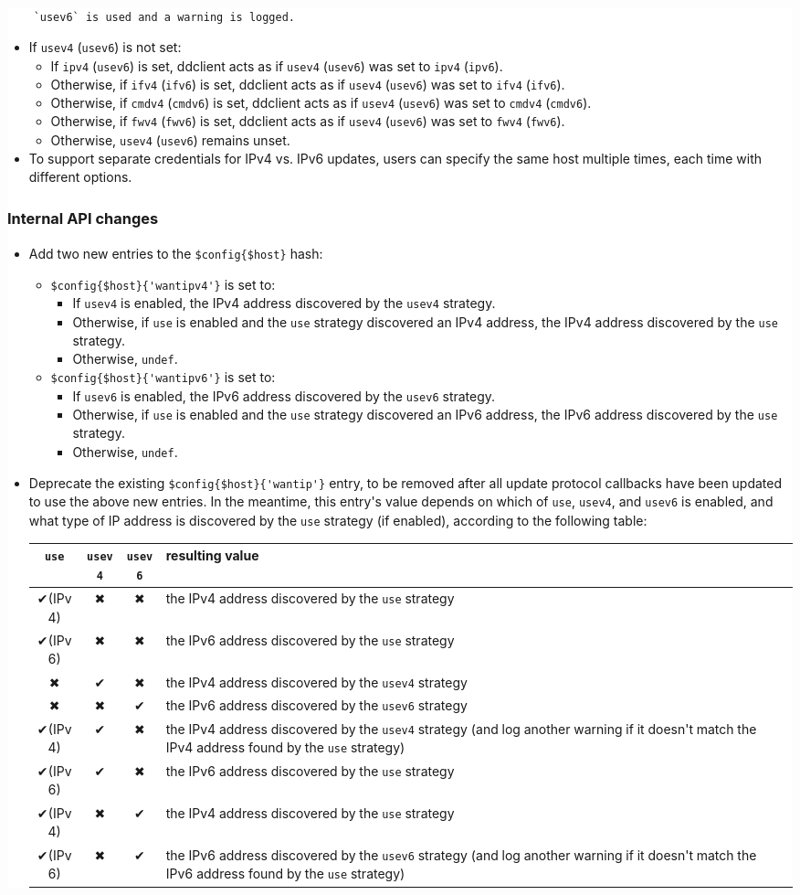         `usev6` is used and a warning is logged.
  * If `usev4` (`usev6`) is not set:
      * If `ipv4` (`usev6`) is set, ddclient acts as if `usev4`
        (`usev6`) was set to `ipv4` (`ipv6`).
      * Otherwise, if `ifv4` (`ifv6`) is set, ddclient acts as if
        `usev4` (`usev6`) was set to `ifv4` (`ifv6`).
      * Otherwise, if `cmdv4` (`cmdv6`) is set, ddclient acts as if
        `usev4` (`usev6`) was set to `cmdv4` (`cmdv6`).
      * Otherwise, if `fwv4` (`fwv6`) is set, ddclient acts as if
        `usev4` (`usev6`) was set to `fwv4` (`fwv6`).
      * Otherwise, `usev4` (`usev6`) remains unset.
  * To support separate credentials for IPv4 vs. IPv6 updates, users
    can specify the same host multiple times, each time with different
    options.

### Internal API changes

  * Add two new entries to the `$config{$host}` hash:
      * `$config{$host}{'wantipv4'}` is set to:
          * If `usev4` is enabled, the IPv4 address discovered by the
            `usev4` strategy.
          * Otherwise, if `use` is enabled and the `use` strategy
            discovered an IPv4 address, the IPv4 address discovered by
            the `use` strategy.
          * Otherwise, `undef`.
      * `$config{$host}{'wantipv6'}` is set to:
          * If `usev6` is enabled, the IPv6 address discovered by the
            `usev6` strategy.
          * Otherwise, if `use` is enabled and the `use` strategy
            discovered an IPv6 address, the IPv6 address discovered by
            the `use` strategy.
          * Otherwise, `undef`.
  * Deprecate the existing `$config{$host}{'wantip'}` entry, to be
    removed after all update protocol callbacks have been updated to
    use the above new entries. In the meantime, this entry's value
    depends on which of `use`, `usev4`, and `usev6` is enabled, and
    what type of IP address is discovered by the `use` strategy (if
    enabled), according to the following table:

    | `use` | `usev4` | `usev6` | resulting value |
    | :---: | :---: | :---: | :--- |
    | ✔(IPv4) | ✖ | ✖ | the IPv4 address discovered by the `use` strategy |
    | ✔(IPv6) | ✖ | ✖ | the IPv6 address discovered by the `use` strategy |
    | ✖ | ✔ | ✖ | the IPv4 address discovered by the `usev4` strategy |
    | ✖ | ✖ | ✔ | the IPv6 address discovered by the `usev6` strategy |
    | ✔(IPv4) | ✔ | ✖ | the IPv4 address discovered by the `usev4` strategy (and log another warning if it doesn't match the IPv4 address found by the `use` strategy) |
    | ✔(IPv6) | ✔ | ✖ | the IPv6 address discovered by the `use` strategy |
    | ✔(IPv4) | ✖ | ✔ | the IPv4 address discovered by the `use` strategy |
    | ✔(IPv6) | ✖ | ✔ | the IPv6 address discovered by the `usev6` strategy (and log another warning if it doesn't match the IPv6 address found by the `use` strategy) |
